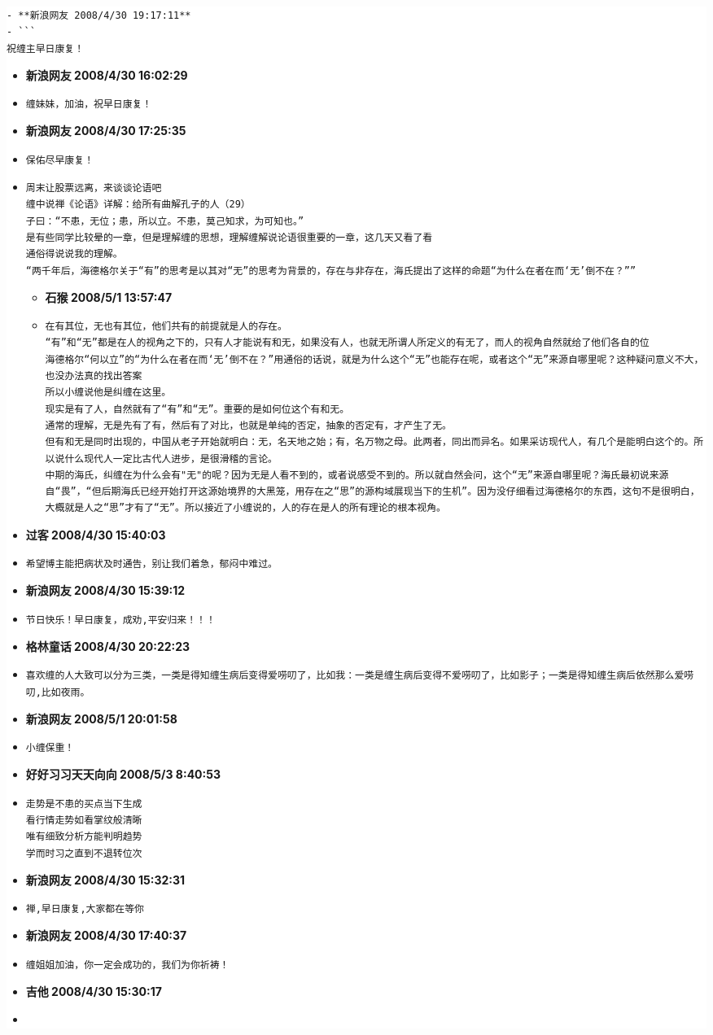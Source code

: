   ```
- **新浪网友 2008/4/30 19:17:11**
- ```
  祝缠主早日康复！
  ```
- **新浪网友 2008/4/30 16:02:29**
- ```
  缠妹妹，加油，祝早日康复！
  ```
- **新浪网友 2008/4/30 17:25:35**
- ```
  保佑尽早康复！
  ```
- ```
  周末让股票远离，来谈谈论语吧
  缠中说禅《论语》详解：给所有曲解孔子的人（29）
  子曰：“不患，无位；患，所以立。不患，莫己知求，为可知也。”
  是有些同学比较晕的一章，但是理解缠的思想，理解缠解说论语很重要的一章，这几天又看了看
  通俗得说说我的理解。
  “两千年后，海德格尔关于“有”的思考是以其对“无”的思考为背景的，存在与非存在，海氏提出了这样的命题“为什么在者在而‘无’倒不在？””
  ```
   - **石猴 2008/5/1 13:57:47**
   - ```
     在有其位，无也有其位，他们共有的前提就是人的存在。
     “有”和“无”都是在人的视角之下的，只有人才能说有和无，如果没有人，也就无所谓人所定义的有无了，而人的视角自然就给了他们各自的位
     海德格尔“何以立”的“为什么在者在而‘无’倒不在？”用通俗的话说，就是为什么这个“无”也能存在呢，或者这个“无”来源自哪里呢？这种疑问意义不大，也没办法真的找出答案
     所以小缠说他是纠缠在这里。
     现实是有了人，自然就有了“有”和“无”。重要的是如何位这个有和无。
     通常的理解，无是先有了有，然后有了对比，也就是单纯的否定，抽象的否定有，才产生了无。
     但有和无是同时出现的，中国从老子开始就明白：无，名天地之始；有，名万物之母。此两者，同出而异名。如果采访现代人，有几个是能明白这个的。所以说什么现代人一定比古代人进步，是很滑稽的言论。
     中期的海氏，纠缠在为什么会有"无"的呢？因为无是人看不到的，或者说感受不到的。所以就自然会问，这个“无”来源自哪里呢？海氏最初说来源自“畏”，“但后期海氏已经开始打开这源始境界的大黑笼，用存在之“思”的源构域展现当下的生机”。因为没仔细看过海德格尔的东西，这句不是很明白，大概就是人之“思”才有了“无”。所以接近了小缠说的，人的存在是人的所有理论的根本视角。
     ```
- **过客 2008/4/30 15:40:03**
- ```
  希望博主能把病状及时通告，别让我们着急，郁闷中难过。
  ```
- **新浪网友 2008/4/30 15:39:12**
- ```
  节日快乐！早日康复，成劝,平安归来！！！
  ```
- **格林童话 2008/4/30 20:22:23**
- ```
  喜欢缠的人大致可以分为三类，一类是得知缠生病后变得爱唠叨了，比如我：一类是缠生病后变得不爱唠叨了，比如影子；一类是得知缠生病后依然那么爱唠叨,比如夜雨。
  ```
- **新浪网友 2008/5/1 20:01:58**
- ```
  小缠保重！
  ```
- **好好习习天天向向 2008/5/3 8:40:53**
- ```
  走势是不患的买点当下生成
  看行情走势如看掌纹般清晰
  唯有细致分析方能判明趋势
  学而时习之直到不退转位次
  ```
- **新浪网友 2008/4/30 15:32:31**
- ```
  禅,早日康复,大家都在等你
  ```
- **新浪网友 2008/4/30 17:40:37**
- ```
  缠姐姐加油，你一定会成功的，我们为你祈祷！
  ```
- **吉他 2008/4/30 15:30:17**
- ```